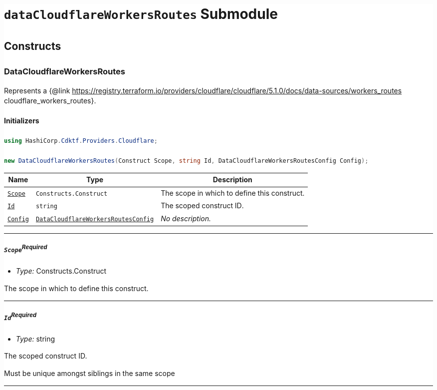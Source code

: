 # `dataCloudflareWorkersRoutes` Submodule <a name="`dataCloudflareWorkersRoutes` Submodule" id="@cdktf/provider-cloudflare.dataCloudflareWorkersRoutes"></a>

## Constructs <a name="Constructs" id="Constructs"></a>

### DataCloudflareWorkersRoutes <a name="DataCloudflareWorkersRoutes" id="@cdktf/provider-cloudflare.dataCloudflareWorkersRoutes.DataCloudflareWorkersRoutes"></a>

Represents a {@link https://registry.terraform.io/providers/cloudflare/cloudflare/5.1.0/docs/data-sources/workers_routes cloudflare_workers_routes}.

#### Initializers <a name="Initializers" id="@cdktf/provider-cloudflare.dataCloudflareWorkersRoutes.DataCloudflareWorkersRoutes.Initializer"></a>

```csharp
using HashiCorp.Cdktf.Providers.Cloudflare;

new DataCloudflareWorkersRoutes(Construct Scope, string Id, DataCloudflareWorkersRoutesConfig Config);
```

| **Name** | **Type** | **Description** |
| --- | --- | --- |
| <code><a href="#@cdktf/provider-cloudflare.dataCloudflareWorkersRoutes.DataCloudflareWorkersRoutes.Initializer.parameter.scope">Scope</a></code> | <code>Constructs.Construct</code> | The scope in which to define this construct. |
| <code><a href="#@cdktf/provider-cloudflare.dataCloudflareWorkersRoutes.DataCloudflareWorkersRoutes.Initializer.parameter.id">Id</a></code> | <code>string</code> | The scoped construct ID. |
| <code><a href="#@cdktf/provider-cloudflare.dataCloudflareWorkersRoutes.DataCloudflareWorkersRoutes.Initializer.parameter.config">Config</a></code> | <code><a href="#@cdktf/provider-cloudflare.dataCloudflareWorkersRoutes.DataCloudflareWorkersRoutesConfig">DataCloudflareWorkersRoutesConfig</a></code> | *No description.* |

---

##### `Scope`<sup>Required</sup> <a name="Scope" id="@cdktf/provider-cloudflare.dataCloudflareWorkersRoutes.DataCloudflareWorkersRoutes.Initializer.parameter.scope"></a>

- *Type:* Constructs.Construct

The scope in which to define this construct.

---

##### `Id`<sup>Required</sup> <a name="Id" id="@cdktf/provider-cloudflare.dataCloudflareWorkersRoutes.DataCloudflareWorkersRoutes.Initializer.parameter.id"></a>

- *Type:* string

The scoped construct ID.

Must be unique amongst siblings in the same scope

---